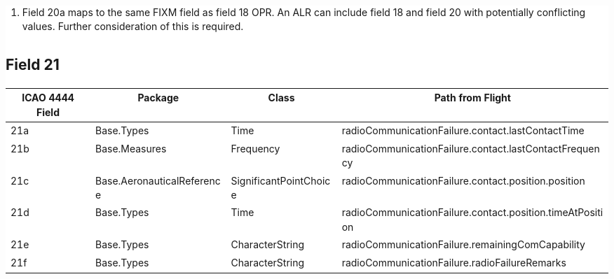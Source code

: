 1.  Field 20a maps to the same FIXM field as field 18 OPR. An ALR can
    include field 18 and field 20 with potentially conflicting values.
    Further consideration of this is
    required.

## Field 21   

<table>
<thead>
<tr class="header">
<th><strong>ICAO 4444 Field</strong></th>
<th><strong>Package</strong></th>
<th><strong>Class</strong></th>
<th><strong>Path from Flight</strong></th>
</tr>
</thead>
<tbody>
<tr class="odd">
<td>21a</td>
<td>Base.Types</td>
<td>Time</td>
<td>radioCommunicationFailure.contact.lastContactTime</td>
</tr>
<tr class="even">
<td>21b</td>
<td>Base.Measures</td>
<td>Frequency</td>
<td>radioCommunicationFailure.contact.lastContactFrequency</td>
</tr>
<tr class="odd">
<td>21c</td>
<td>Base.AeronauticalReference</td>
<td>SignificantPointChoice</td>
<td>radioCommunicationFailure.contact.position.position</td>
</tr>
<tr class="even">
<td>21d</td>
<td>Base.Types</td>
<td>Time</td>
<td>radioCommunicationFailure.contact.position.timeAtPosition</td>
</tr>
<tr class="odd">
<td>21e</td>
<td>Base.Types</td>
<td>CharacterString</td>
<td>radioCommunicationFailure.remainingComCapability</td>
</tr>
<tr class="even">
<td>21f</td>
<td>Base.Types</td>
<td>CharacterString</td>
<td>radioCommunicationFailure.radioFailureRemarks</td>
</tr>
</tbody>
</table>
